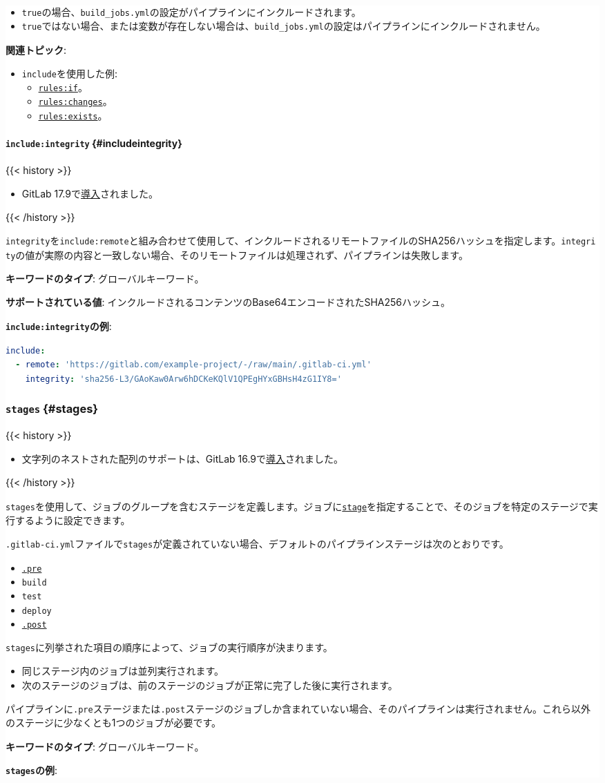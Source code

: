 - `true`の場合、`build_jobs.yml`の設定がパイプラインにインクルードされます。
- `true`ではない場合、または変数が存在しない場合は、`build_jobs.yml`の設定はパイプラインにインクルードされません。

**関連トピック**:

- `include`を使用した例:
  - [`rules:if`](includes.md#include-with-rulesif)。
  - [`rules:changes`](includes.md#include-with-ruleschanges)。
  - [`rules:exists`](includes.md#include-with-rulesexists)。

#### `include:integrity` {#includeintegrity}

{{< history >}}

- GitLab 17.9で[導入](https://gitlab.com/gitlab-org/gitlab/-/merge_requests/178593)されました。

{{< /history >}}

`integrity`を`include:remote`と組み合わせて使用して、インクルードされるリモートファイルのSHA256ハッシュを指定します。`integrity`の値が実際の内容と一致しない場合、そのリモートファイルは処理されず、パイプラインは失敗します。

**キーワードのタイプ**: グローバルキーワード。

**サポートされている値**: インクルードされるコンテンツのBase64エンコードされたSHA256ハッシュ。

**`include:integrity`の例**:

```yaml
include:
  - remote: 'https://gitlab.com/example-project/-/raw/main/.gitlab-ci.yml'
    integrity: 'sha256-L3/GAoKaw0Arw6hDCKeKQlV1QPEgHYxGBHsH4zG1IY8='
```

### `stages` {#stages}

{{< history >}}

- 文字列のネストされた配列のサポートは、GitLab 16.9で[導入](https://gitlab.com/gitlab-org/gitlab/-/issues/439451)されました。

{{< /history >}}

`stages`を使用して、ジョブのグループを含むステージを定義します。ジョブに[`stage`](#stage)を指定することで、そのジョブを特定のステージで実行するように設定できます。

`.gitlab-ci.yml`ファイルで`stages`が定義されていない場合、デフォルトのパイプラインステージは次のとおりです。

- [`.pre`](#stage-pre)
- `build`
- `test`
- `deploy`
- [`.post`](#stage-post)

`stages`に列挙された項目の順序によって、ジョブの実行順序が決まります。

- 同じステージ内のジョブは並列実行されます。
- 次のステージのジョブは、前のステージのジョブが正常に完了した後に実行されます。

パイプラインに`.pre`ステージまたは`.post`ステージのジョブしか含まれていない場合、そのパイプラインは実行されません。これら以外のステージに少なくとも1つのジョブが必要です。

**キーワードのタイプ**: グローバルキーワード。

**`stages`の例**:
